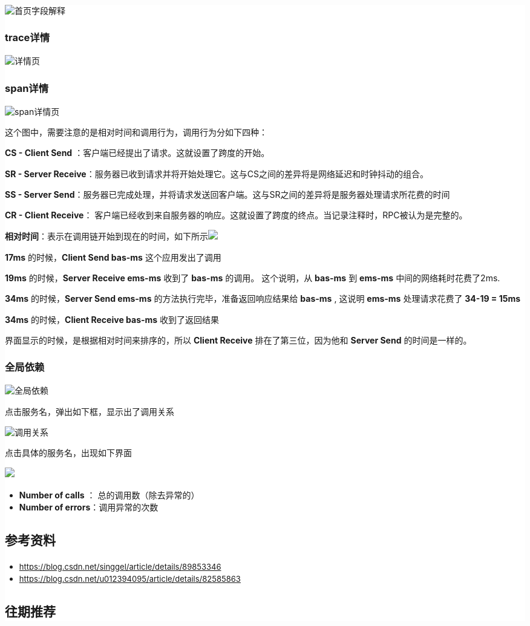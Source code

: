 ![首页字段解释](http://ww3.sinaimg.cn/large/005HgCsWgy1gcyevjo5eoj30za0l7q65.jpg)

### trace详情

![详情页](http://ww3.sinaimg.cn/large/005HgCsWgy1gcyevjzpzlj31580cjwk6.jpg)

### span详情

![span详情页](http://ww3.sinaimg.cn/large/005HgCsWgy1gcyevk9vynj30qs0ew77a.jpg)

这个图中，需要注意的是相对时间和调用行为，调用行为分如下四种：

**CS - Client Send** ：客户端已经提出了请求。这就设置了跨度的开始。

**SR - Server Receive**：服务器已收到请求并将开始处理它。这与CS之间的差异将是网络延迟和时钟抖动的组合。

**SS - Server Send**：服务器已完成处理，并将请求发送回客户端。这与SR之间的差异将是服务器处理请求所花费的时间

**CR - Client Receive**： 客户端已经收到来自服务器的响应。这就设置了跨度的终点。当记录注释时，RPC被认为是完整的。

**相对时间**：表示在调用链开始到现在的时间，如下所示![](http://ww3.sinaimg.cn/large/005HgCsWgy1gcyevkim2tj30oa06hdg7.jpg)

**17ms** 的时候，**Client Send bas-ms** 这个应用发出了调用

**19ms** 的时候，**Server Receive ems-ms** 收到了 **bas-ms** 的调用。 这个说明，从 **bas-ms** 到 **ems-ms** 中间的网络耗时花费了2ms.

**34ms** 的时候，**Server Send ems-ms** 的方法执行完毕，准备返回响应结果给 **bas-ms** , 这说明 **ems-ms** 处理请求花费了 **34-19 = 15ms**

**34ms** 的时候，**Client Receive bas-ms** 收到了返回结果

界面显示的时候，是根据相对时间来排序的，所以 **Client Receive** 排在了第三位，因为他和 **Server Send** 的时间是一样的。

### 全局依赖

![全局依赖](http://ww3.sinaimg.cn/large/005HgCsWgy1gcyevld3bbj30r3051jrl.jpg)

点击服务名，弹出如下框，显示出了调用关系

![调用关系](http://ww3.sinaimg.cn/large/005HgCsWgy1gcyevljr4rj30r409ht8x.jpg)

点击具体的服务名，出现如下界面

![](http://ww3.sinaimg.cn/large/005HgCsWgy1gcyevmbq7qj30h007mgll.jpg)

- **Number of calls** ： 总的调用数（除去异常的）
- **Number of errors**：调用异常的次数

## 参考资料

- <font size=2>https://blog.csdn.net/singgel/article/details/89853346</font>
- <font size=2>https://blog.csdn.net/u012394095/article/details/82585863</font>

## 往期推荐
